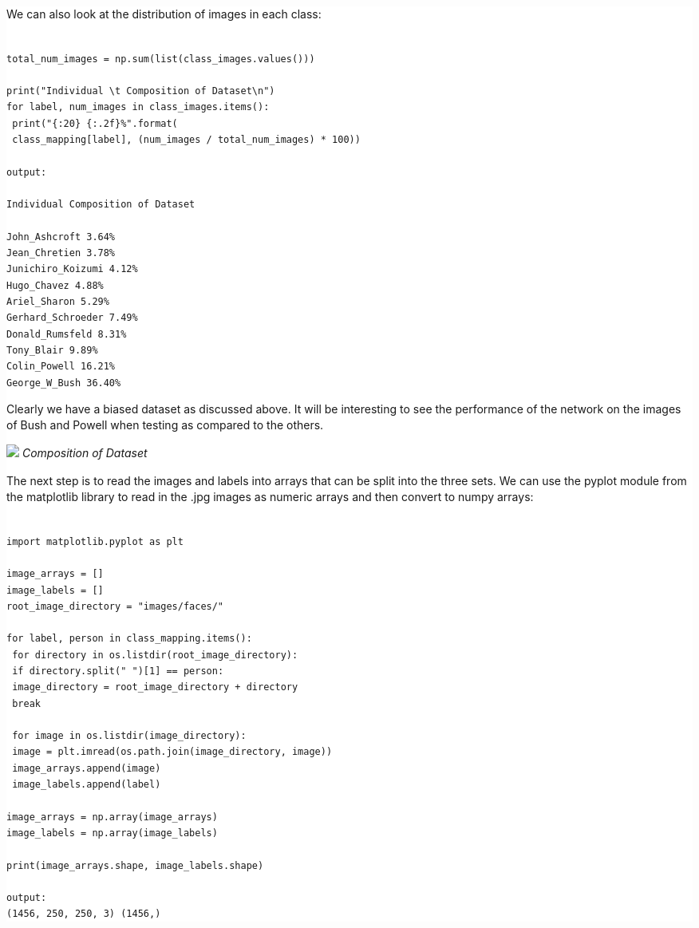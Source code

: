 We can also look at the distribution of images in each class:

```

total_num_images = np.sum(list(class_images.values()))

print("Individual \t Composition of Dataset\n")
for label, num_images in class_images.items():
 print("{:20} {:.2f}%".format(
 class_mapping[label], (num_images / total_num_images) * 100))

output:

Individual Composition of Dataset

John_Ashcroft 3.64%
Jean_Chretien 3.78%
Junichiro_Koizumi 4.12%
Hugo_Chavez 4.88%
Ariel_Sharon 5.29%
Gerhard_Schroeder 7.49%
Donald_Rumsfeld 8.31%
Tony_Blair 9.89%
Colin_Powell 16.21%
George_W_Bush 36.40%

```

Clearly we have a biased dataset as discussed above. It will be interesting to see the performance of the network on the images of Bush and Powell when testing as compared to the others.

![](https://miro.medium.com/max/20000/1*WMHPKn6GWfHMqZuXMXXr-w.png)
*Composition of Dataset*

The next step is to read the images and labels into arrays that can be split into the three sets. We can use the pyplot module from the matplotlib library to read in the .jpg images as numeric arrays and then convert to numpy arrays:

```

import matplotlib.pyplot as plt

image_arrays = []
image_labels = []
root_image_directory = "images/faces/"

for label, person in class_mapping.items():
 for directory in os.listdir(root_image_directory):
 if directory.split(" ")[1] == person:
 image_directory = root_image_directory + directory
 break

 for image in os.listdir(image_directory):
 image = plt.imread(os.path.join(image_directory, image))
 image_arrays.append(image)
 image_labels.append(label)

image_arrays = np.array(image_arrays)
image_labels = np.array(image_labels)

print(image_arrays.shape, image_labels.shape)

output:
(1456, 250, 250, 3) (1456,)

```